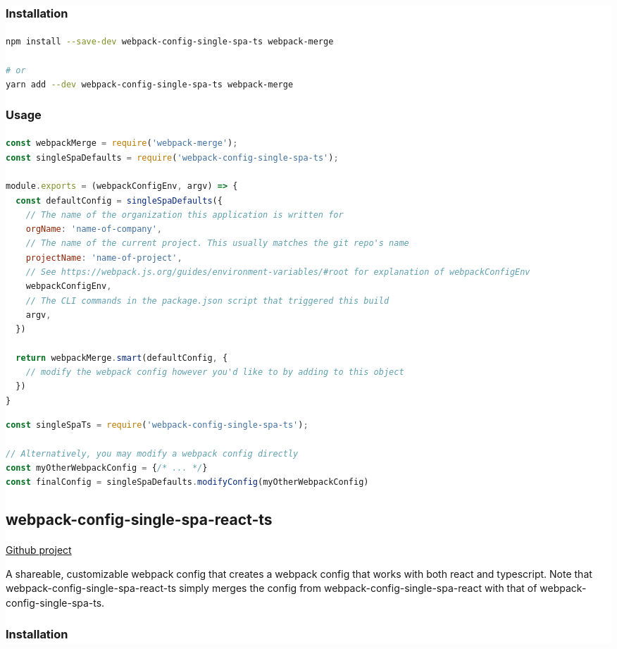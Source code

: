 ### Installation

```sh
npm install --save-dev webpack-config-single-spa-ts webpack-merge

# or
yarn add --dev webpack-config-single-spa-ts webpack-merge
```

### Usage

```js
const webpackMerge = require('webpack-merge');
const singleSpaDefaults = require('webpack-config-single-spa-ts');

module.exports = (webpackConfigEnv, argv) => {
  const defaultConfig = singleSpaDefaults({
    // The name of the organization this application is written for
    orgName: 'name-of-company',
    // The name of the current project. This usually matches the git repo's name
    projectName: 'name-of-project',
    // See https://webpack.js.org/guides/environment-variables/#root for explanation of webpackConfigEnv
    webpackConfigEnv,
    // The CLI commands in the package.json script that triggered this build
    argv,
  })

  return webpackMerge.smart(defaultConfig, {
    // modify the webpack config however you'd like to by adding to this object
  })
}
```

```js
const singleSpaTs = require('webpack-config-single-spa-ts');

// Alternatively, you may modify a webpack config directly
const myOtherWebpackConfig = {/* ... */}
const finalConfig = singleSpaDefaults.modifyConfig(myOtherWebpackConfig)
```

## webpack-config-single-spa-react-ts

[Github project](https://github.com/single-spa/create-single-spa/tree/master/packages/webpack-config-single-spa-react-ts)

A shareable, customizable webpack config that creates a webpack config that works with both react and typescript. Note that webpack-config-single-spa-react-ts simply merges the config from webpack-config-single-spa-react with that of webpack-config-single-spa-ts.

### Installation
